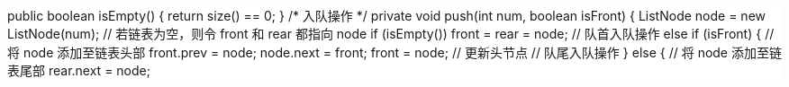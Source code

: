 <a id="__codelineno-16-28" name="__codelineno-16-28" href="#__codelineno-16-28"></a><span class="w">    </span><span class="kd">public</span><span class="w"> </span><span class="kt">boolean</span><span class="w"> </span><span class="nf">isEmpty</span><span class="p">()</span><span class="w"> </span><span class="p">{</span>
<a id="__codelineno-16-29" name="__codelineno-16-29" href="#__codelineno-16-29"></a><span class="w">        </span><span class="k">return</span><span class="w"> </span><span class="n">size</span><span class="p">()</span><span class="w"> </span><span class="o">==</span><span class="w"> </span><span class="mi">0</span><span class="p">;</span>
<a id="__codelineno-16-30" name="__codelineno-16-30" href="#__codelineno-16-30"></a><span class="w">    </span><span class="p">}</span>
<a id="__codelineno-16-31" name="__codelineno-16-31" href="#__codelineno-16-31"></a>
<a id="__codelineno-16-32" name="__codelineno-16-32" href="#__codelineno-16-32"></a><span class="w">    </span><span class="cm">/* 入队操作 */</span>
<a id="__codelineno-16-33" name="__codelineno-16-33" href="#__codelineno-16-33"></a><span class="w">    </span><span class="kd">private</span><span class="w"> </span><span class="kt">void</span><span class="w"> </span><span class="nf">push</span><span class="p">(</span><span class="kt">int</span><span class="w"> </span><span class="n">num</span><span class="p">,</span><span class="w"> </span><span class="kt">boolean</span><span class="w"> </span><span class="n">isFront</span><span class="p">)</span><span class="w"> </span><span class="p">{</span>
<a id="__codelineno-16-34" name="__codelineno-16-34" href="#__codelineno-16-34"></a><span class="w">        </span><span class="n">ListNode</span><span class="w"> </span><span class="n">node</span><span class="w"> </span><span class="o">=</span><span class="w"> </span><span class="k">new</span><span class="w"> </span><span class="n">ListNode</span><span class="p">(</span><span class="n">num</span><span class="p">);</span>
<a id="__codelineno-16-35" name="__codelineno-16-35" href="#__codelineno-16-35"></a><span class="w">        </span><span class="c1">// 若链表为空，则令 front 和 rear 都指向 node</span>
<a id="__codelineno-16-36" name="__codelineno-16-36" href="#__codelineno-16-36"></a><span class="w">        </span><span class="k">if</span><span class="w"> </span><span class="p">(</span><span class="n">isEmpty</span><span class="p">())</span>
<a id="__codelineno-16-37" name="__codelineno-16-37" href="#__codelineno-16-37"></a><span class="w">            </span><span class="n">front</span><span class="w"> </span><span class="o">=</span><span class="w"> </span><span class="n">rear</span><span class="w"> </span><span class="o">=</span><span class="w"> </span><span class="n">node</span><span class="p">;</span>
<a id="__codelineno-16-38" name="__codelineno-16-38" href="#__codelineno-16-38"></a><span class="w">        </span><span class="c1">// 队首入队操作</span>
<a id="__codelineno-16-39" name="__codelineno-16-39" href="#__codelineno-16-39"></a><span class="w">        </span><span class="k">else</span><span class="w"> </span><span class="k">if</span><span class="w"> </span><span class="p">(</span><span class="n">isFront</span><span class="p">)</span><span class="w"> </span><span class="p">{</span>
<a id="__codelineno-16-40" name="__codelineno-16-40" href="#__codelineno-16-40"></a><span class="w">            </span><span class="c1">// 将 node 添加至链表头部</span>
<a id="__codelineno-16-41" name="__codelineno-16-41" href="#__codelineno-16-41"></a><span class="w">            </span><span class="n">front</span><span class="p">.</span><span class="na">prev</span><span class="w"> </span><span class="o">=</span><span class="w"> </span><span class="n">node</span><span class="p">;</span>
<a id="__codelineno-16-42" name="__codelineno-16-42" href="#__codelineno-16-42"></a><span class="w">            </span><span class="n">node</span><span class="p">.</span><span class="na">next</span><span class="w"> </span><span class="o">=</span><span class="w"> </span><span class="n">front</span><span class="p">;</span>
<a id="__codelineno-16-43" name="__codelineno-16-43" href="#__codelineno-16-43"></a><span class="w">            </span><span class="n">front</span><span class="w"> </span><span class="o">=</span><span class="w"> </span><span class="n">node</span><span class="p">;</span><span class="w"> </span><span class="c1">// 更新头节点</span>
<a id="__codelineno-16-44" name="__codelineno-16-44" href="#__codelineno-16-44"></a><span class="w">        </span><span class="c1">// 队尾入队操作</span>
<a id="__codelineno-16-45" name="__codelineno-16-45" href="#__codelineno-16-45"></a><span class="w">        </span><span class="p">}</span><span class="w"> </span><span class="k">else</span><span class="w"> </span><span class="p">{</span>
<a id="__codelineno-16-46" name="__codelineno-16-46" href="#__codelineno-16-46"></a><span class="w">            </span><span class="c1">// 将 node 添加至链表尾部</span>
<a id="__codelineno-16-47" name="__codelineno-16-47" href="#__codelineno-16-47"></a><span class="w">            </span><span class="n">rear</span><span class="p">.</span><span class="na">next</span><span class="w"> </span><span class="o">=</span><span class="w"> </span><span class="n">node</span><span class="p">;</span>